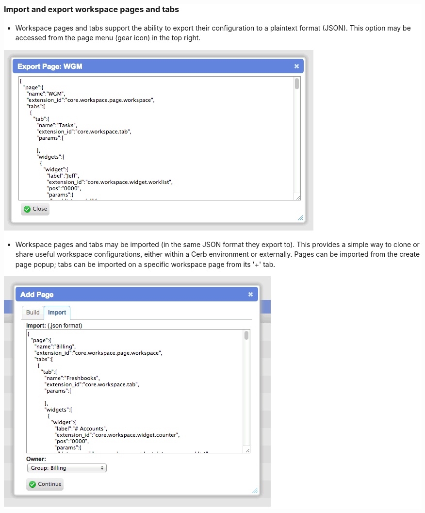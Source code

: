 ### Import and export workspace pages and tabs

* Workspace pages and tabs support the ability to export their configuration to a plaintext format (JSON). This option may be accessed from the page menu (gear icon) in the top right.

<div class="cerb-screenshot">
<img src="/assets/images/releases/6.4/640_workspaces_export.png" class="screenshot">
</div>
    
* Workspace pages and tabs may be imported (in the same JSON format they export to).  This provides a simple way to clone or share useful workspace configurations, either within a Cerb environment or externally. Pages can be imported from the create page popup; tabs can be imported on a specific workspace page from its '+' tab.

<div class="cerb-screenshot">
<img src="/assets/images/releases/6.4/640_workspaces_import.png" class="screenshot">
</div>
